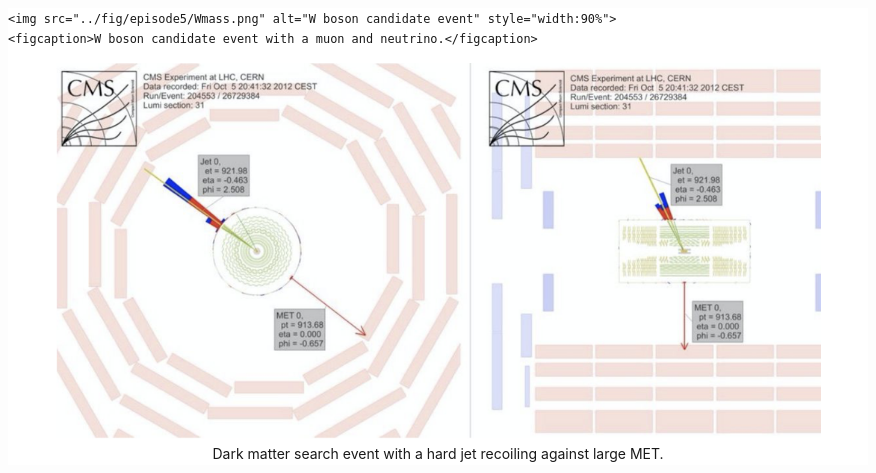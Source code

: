     <img src="../fig/episode5/Wmass.png" alt="W boson candidate event" style="width:90%">
    <figcaption>W boson candidate event with a muon and neutrino.</figcaption>
  </figure>
  <figure style="margin: 0 5px; text-align: center;">
    <img src="../fig/episode5/DM.png" alt="Dark matter search event" style="width:90%">
    <figcaption>Dark matter search event with a hard jet recoiling against large MET.</figcaption>
  </figure>